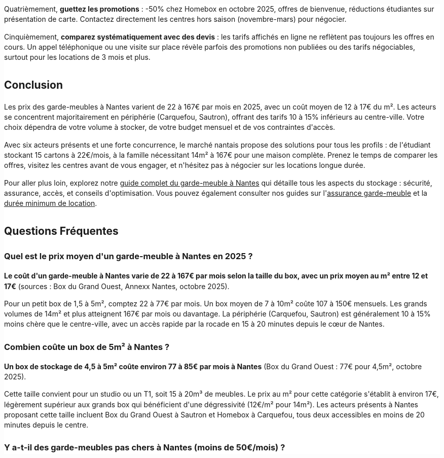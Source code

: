 Quatrièmement, **guettez les promotions** : -50% chez Homebox en octobre 2025, offres de bienvenue, réductions étudiantes sur présentation de carte. Contactez directement les centres hors saison (novembre-mars) pour négocier.

Cinquièmement, **comparez systématiquement avec des devis** : les tarifs affichés en ligne ne reflètent pas toujours les offres en cours. Un appel téléphonique ou une visite sur place révèle parfois des promotions non publiées ou des tarifs négociables, surtout pour les locations de 3 mois et plus.

## Conclusion

Les prix des garde-meubles à Nantes varient de 22 à 167€ par mois en 2025, avec un coût moyen de 12 à 17€ du m². Les acteurs se concentrent majoritairement en périphérie (Carquefou, Sautron), offrant des tarifs 10 à 15% inférieurs au centre-ville. Votre choix dépendra de votre volume à stocker, de votre budget mensuel et de vos contraintes d'accès.

Avec six acteurs présents et une forte concurrence, le marché nantais propose des solutions pour tous les profils : de l'étudiant stockant 15 cartons à 22€/mois, à la famille nécessitant 14m² à 167€ pour une maison complète. Prenez le temps de comparer les offres, visitez les centres avant de vous engager, et n'hésitez pas à négocier sur les locations longue durée.

Pour aller plus loin, explorez notre [guide complet du garde-meuble à Nantes](/blog/garde-meuble-nantes/garde-meuble-nantes-guide-complet) qui détaille tous les aspects du stockage : sécurité, assurance, accès, et conseils d'optimisation. Vous pouvez également consulter nos guides sur l'[assurance garde-meuble](/blog/garde-meuble-nantes/assurance-garde-meuble-nantes) et la [durée minimum de location](/blog/satellites/duree-minimum-garde-meuble-nantes).

## Questions Fréquentes

### Quel est le prix moyen d'un garde-meuble à Nantes en 2025 ?

**Le coût d'un garde-meuble à Nantes varie de 22 à 167€ par mois selon la taille du box, avec un prix moyen au m² entre 12 et 17€** (sources : Box du Grand Ouest, Annexx Nantes, octobre 2025).

Pour un petit box de 1,5 à 5m², comptez 22 à 77€ par mois. Un box moyen de 7 à 10m² coûte 107 à 150€ mensuels. Les grands volumes de 14m² et plus atteignent 167€ par mois ou davantage. La périphérie (Carquefou, Sautron) est généralement 10 à 15% moins chère que le centre-ville, avec un accès rapide par la rocade en 15 à 20 minutes depuis le cœur de Nantes.

### Combien coûte un box de 5m² à Nantes ?

**Un box de stockage de 4,5 à 5m² coûte environ 77 à 85€ par mois à Nantes** (Box du Grand Ouest : 77€ pour 4,5m², octobre 2025).

Cette taille convient pour un studio ou un T1, soit 15 à 20m³ de meubles. Le prix au m² pour cette catégorie s'établit à environ 17€, légèrement supérieur aux grands box qui bénéficient d'une dégressivité (12€/m² pour 14m²). Les acteurs présents à Nantes proposant cette taille incluent Box du Grand Ouest à Sautron et Homebox à Carquefou, tous deux accessibles en moins de 20 minutes depuis le centre.

### Y a-t-il des garde-meubles pas chers à Nantes (moins de 50€/mois) ?
